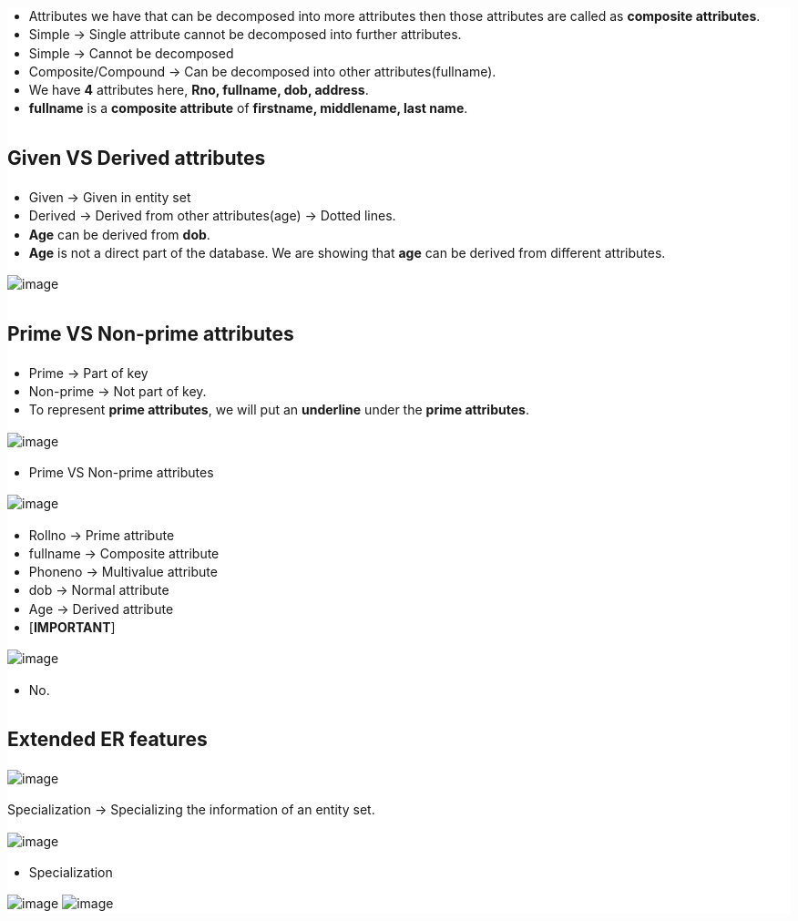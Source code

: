 * Attributes we have that can be decomposed into more attributes then those attributes are called as **composite attributes**.
* Simple -> Single attribute cannot be decomposed into further attributes.
* Simple -> Cannot be decomposed
* Composite/Compound -> Can be decomposed into other attributes(fullname).
* We have **4** attributes here, **Rno, fullname, dob, address**.
* **fullname** is a **composite attribute** of **firstname, middlename, last name**.

## Given VS Derived attributes

* Given -> Given in entity set
* Derived -> Derived from other attributes(age) -> Dotted lines.
* **Age** can be derived from **dob**.
* **Age** is not a direct part of the database. We are showing that **age** can be derived from different attributes.

![image](https://github.com/arghanath007/Data-Structure-and-Algorithms/assets/54589605/4a1fb2cd-9fd6-4012-915f-b8762eb74a03)

## Prime VS Non-prime attributes

* Prime -> Part of key
* Non-prime -> Not part of key.
* To represent **prime attributes**, we will put an **underline** under the **prime attributes**.

![image](https://github.com/arghanath007/Data-Structure-and-Algorithms/assets/54589605/78326356-f31d-4fb9-b849-d01854b4f68d)

* Prime VS Non-prime attributes

![image](https://github.com/arghanath007/Data-Structure-and-Algorithms/assets/54589605/893c4836-54f3-42ff-850c-e0edcd19dd5e)

* Rollno -> Prime attribute
* fullname -> Composite attribute
* Phoneno -> Multivalue attribute
* dob -> Normal attribute
* Age -> Derived attribute
* [**IMPORTANT**]

![image](https://github.com/arghanath007/Data-Structure-and-Algorithms/assets/54589605/d42dae6c-454c-4a52-96ed-0d5239b6d18d)

* No.

## Extended ER features

![image](https://github.com/arghanath007/Data-Structure-and-Algorithms/assets/54589605/c5cfc8eb-82ac-4f5d-850a-14cbcb8bd21a)

Specialization -> Specializing the information of an entity set.

![image](https://github.com/arghanath007/Data-Structure-and-Algorithms/assets/54589605/ccfdc497-89aa-4fed-8fd2-735315a1b54b)

* Specialization

![image](https://github.com/arghanath007/Data-Structure-and-Algorithms/assets/54589605/7cb0ee16-158e-4e1b-b3cd-194cdc9a7bf0)
![image](https://github.com/arghanath007/Data-Structure-and-Algorithms/assets/54589605/b9ce0269-1641-45d1-81d3-36a55bd5b7fc)
